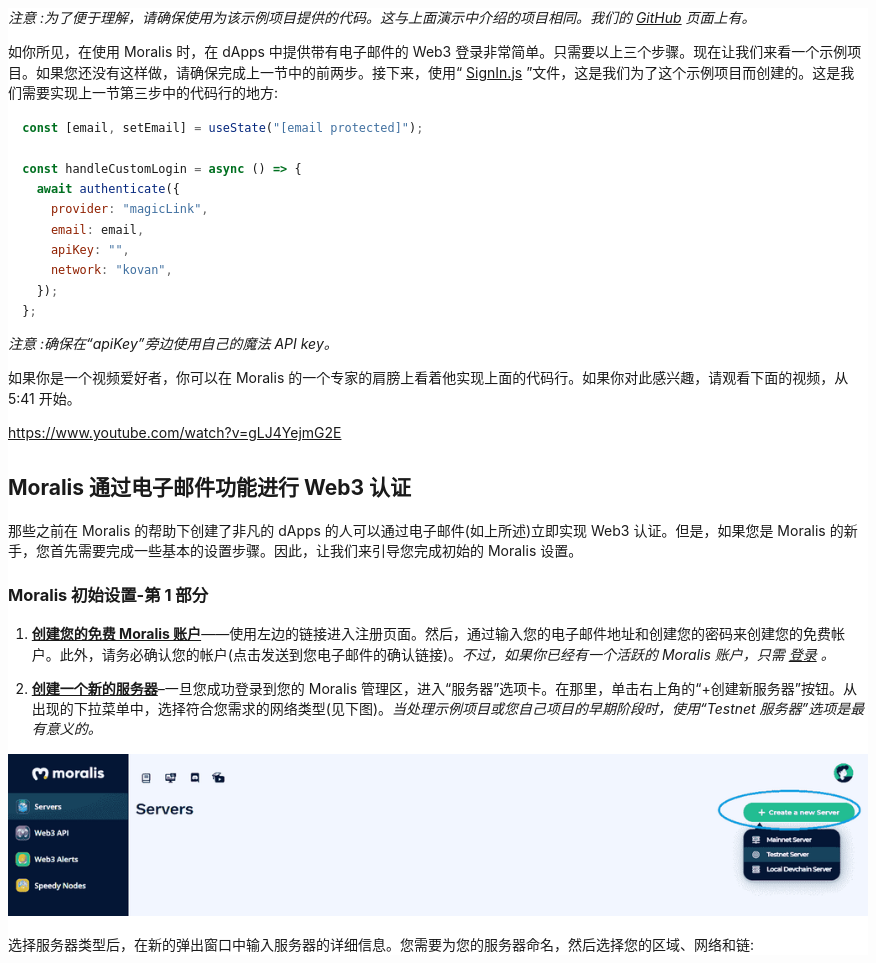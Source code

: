 *注意* *:为了便于理解，请确保使用为该示例项目提供的代码。这与上面演示中介绍的项目相同。我们的* [*GitHub*](https://github.com/MoralisWeb3/youtube-tutorials/tree/main/magic-auth-demo) *页面上有。*

如你所见，在使用 Moralis 时，在 dApps 中提供带有电子邮件的 Web3 登录非常简单。只需要以上三个步骤。现在让我们来看一个示例项目。如果您还没有这样做，请确保完成上一节中的前两步。接下来，使用“ [SignIn.js](https://github.com/MoralisWeb3/youtube-tutorials/blob/main/magic-auth-demo/Components/SignIn.js) ”文件，这是我们为了这个示例项目而创建的。这是我们需要实现上一节第三步中的代码行的地方:

```js
  const [email, setEmail] = useState("[email protected]");

  const handleCustomLogin = async () => {
    await authenticate({
      provider: "magicLink",
      email: email,
      apiKey: "",
      network: "kovan",
    });
  };
```

*注意* *:确保在“apiKey”旁边使用自己的魔法 API key。*

如果你是一个视频爱好者，你可以在 Moralis 的一个专家的肩膀上看着他实现上面的代码行。如果你对此感兴趣，请观看下面的视频，从 5:41 开始。

https://www.youtube.com/watch?v=gLJ4YejmG2E

## Moralis 通过电子邮件功能进行 Web3 认证

那些之前在 Moralis 的帮助下创建了非凡的 dApps 的人可以通过电子邮件(如上所述)立即实现 Web3 认证。但是，如果您是 Moralis 的新手，您首先需要完成一些基本的设置步骤。因此，让我们来引导您完成初始的 Moralis 设置。

### Moralis 初始设置-第 1 部分

1.  [**创建您的免费 Moralis 账户**](https://admin.moralis.io/register)——使用左边的链接进入注册页面。然后，通过输入您的电子邮件地址和创建您的密码来创建您的免费帐户。此外，请务必确认您的帐户(点击发送到您电子邮件的确认链接)。*不过，如果你已经有一个活跃的 Moralis 账户，只需* [*登录*](https://admin.moralis.io/login) *。*

2.  [**创建一个新的服务器**](https://docs.moralis.io/moralis-server/getting-started/create-a-moralis-server)–一旦您成功登录到您的 Moralis 管理区，进入“服务器”选项卡。在那里，单击右上角的“+创建新服务器”按钮。从出现的下拉菜单中，选择符合您需求的网络类型(见下图)。*当处理示例项目或您自己项目的早期阶段时，使用“Testnet 服务器”选项是最有意义的。*

![](img/c0754771dc8e96973b6c67eead65b036.png)

选择服务器类型后，在新的弹出窗口中输入服务器的详细信息。您需要为您的服务器命名，然后选择您的区域、网络和链:
